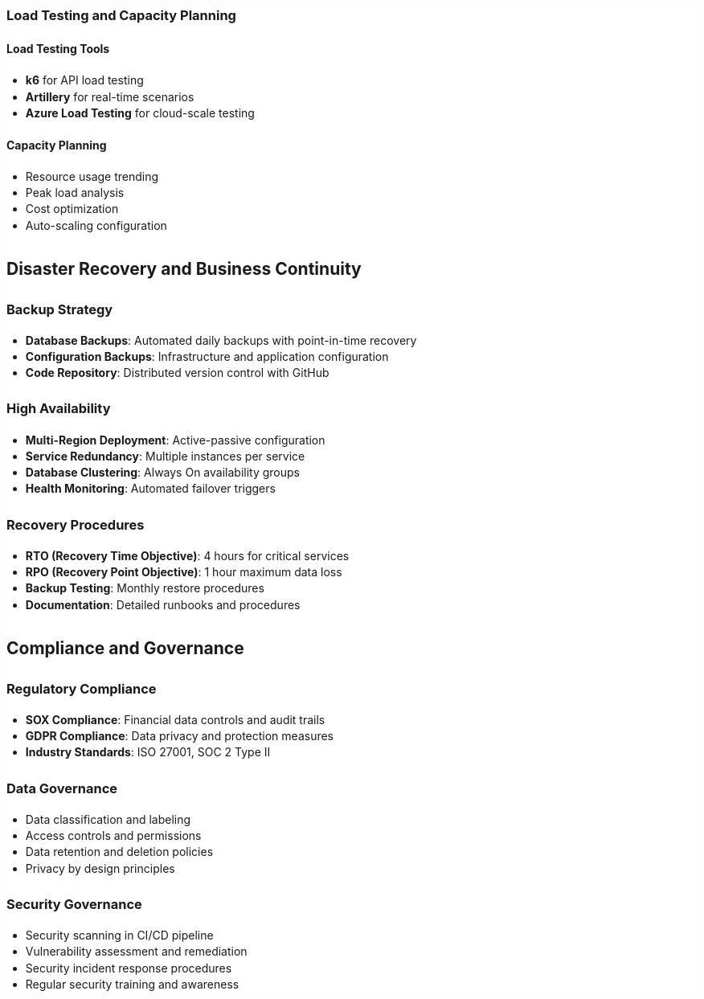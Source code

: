 ### Load Testing and Capacity Planning

#### Load Testing Tools
- **k6** for API load testing
- **Artillery** for real-time scenarios
- **Azure Load Testing** for cloud-scale testing

#### Capacity Planning
- Resource usage trending
- Peak load analysis
- Cost optimization
- Auto-scaling configuration

## Disaster Recovery and Business Continuity

### Backup Strategy
- **Database Backups**: Automated daily backups with point-in-time recovery
- **Configuration Backups**: Infrastructure and application configuration
- **Code Repository**: Distributed version control with GitHub

### High Availability
- **Multi-Region Deployment**: Active-passive configuration
- **Service Redundancy**: Multiple instances per service
- **Database Clustering**: Always On availability groups
- **Health Monitoring**: Automated failover triggers

### Recovery Procedures
- **RTO (Recovery Time Objective)**: 4 hours for critical services
- **RPO (Recovery Point Objective)**: 1 hour maximum data loss
- **Backup Testing**: Monthly restore procedures
- **Documentation**: Detailed runbooks and procedures

## Compliance and Governance

### Regulatory Compliance
- **SOX Compliance**: Financial data controls and audit trails
- **GDPR Compliance**: Data privacy and protection measures
- **Industry Standards**: ISO 27001, SOC 2 Type II

### Data Governance
- Data classification and labeling
- Access controls and permissions
- Data retention and deletion policies
- Privacy by design principles

### Security Governance
- Security scanning in CI/CD pipeline
- Vulnerability assessment and remediation
- Security incident response procedures
- Regular security training and awareness
